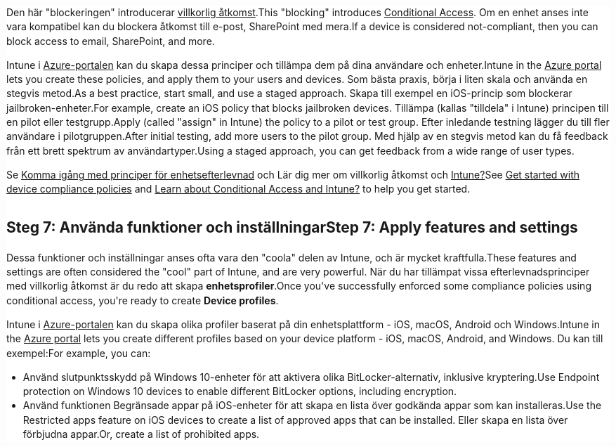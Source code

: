 <span data-ttu-id="c5df1-203">Den här "blockeringen" introducerar [villkorlig åtkomst](https://docs.microsoft.com/intune/conditional-access).</span><span class="sxs-lookup"><span data-stu-id="c5df1-203">This "blocking" introduces [Conditional Access](https://docs.microsoft.com/intune/conditional-access).</span></span> <span data-ttu-id="c5df1-204">Om en enhet anses inte vara kompatibel kan du blockera åtkomst till e-post, SharePoint med mera.</span><span class="sxs-lookup"><span data-stu-id="c5df1-204">If a device is considered not-compliant, then you can block access to email, SharePoint, and more.</span></span>

<span data-ttu-id="c5df1-205">Intune i [Azure-portalen](https://portal.azure.com) kan du skapa dessa principer och tillämpa dem på dina användare och enheter.</span><span class="sxs-lookup"><span data-stu-id="c5df1-205">Intune in the [Azure portal](https://portal.azure.com) lets you create these policies, and apply them to your users and devices.</span></span> <span data-ttu-id="c5df1-206">Som bästa praxis, börja i liten skala och använda en stegvis metod.</span><span class="sxs-lookup"><span data-stu-id="c5df1-206">As a best practice, start small, and use a staged approach.</span></span> <span data-ttu-id="c5df1-207">Skapa till exempel en iOS-princip som blockerar jailbroken-enheter.</span><span class="sxs-lookup"><span data-stu-id="c5df1-207">For example, create an iOS policy that blocks jailbroken devices.</span></span> <span data-ttu-id="c5df1-208">Tillämpa (kallas "tilldela" i Intune) principen till en pilot eller testgrupp.</span><span class="sxs-lookup"><span data-stu-id="c5df1-208">Apply (called "assign" in Intune) the policy to a pilot or test group.</span></span> <span data-ttu-id="c5df1-209">Efter inledande testning lägger du till fler användare i pilotgruppen.</span><span class="sxs-lookup"><span data-stu-id="c5df1-209">After initial testing, add more users to the pilot group.</span></span> <span data-ttu-id="c5df1-210">Med hjälp av en stegvis metod kan du få feedback från ett brett spektrum av användartyper.</span><span class="sxs-lookup"><span data-stu-id="c5df1-210">Using a staged approach, you can get feedback from a wide range of user types.</span></span>

<span data-ttu-id="c5df1-211">Se [Komma igång med principer för enhetsefterlevnad](https://docs.microsoft.com/intune/device-compliance-get-started) och Lär dig mer om villkorlig åtkomst och [Intune?](https://docs.microsoft.com/intune/conditional-access)</span><span class="sxs-lookup"><span data-stu-id="c5df1-211">See [Get started with device compliance policies](https://docs.microsoft.com/intune/device-compliance-get-started) and [Learn about Conditional Access and Intune?](https://docs.microsoft.com/intune/conditional-access) to help you get started.</span></span>

## <a name="step-7-apply-features-and-settings"></a><span data-ttu-id="c5df1-212">Steg 7: Använda funktioner och inställningar</span><span class="sxs-lookup"><span data-stu-id="c5df1-212">Step 7: Apply features and settings</span></span>

<span data-ttu-id="c5df1-213">Dessa funktioner och inställningar anses ofta vara den "coola" delen av Intune, och är mycket kraftfulla.</span><span class="sxs-lookup"><span data-stu-id="c5df1-213">These features and settings are often considered the "cool" part of Intune, and are very powerful.</span></span> <span data-ttu-id="c5df1-214">När du har tillämpat vissa efterlevnadsprinciper med villkorlig åtkomst är du redo att skapa **enhetsprofiler**.</span><span class="sxs-lookup"><span data-stu-id="c5df1-214">Once you've successfully enforced some compliance policies using conditional access, you're ready to create **Device profiles**.</span></span>

<span data-ttu-id="c5df1-215">Intune i [Azure-portalen](https://portal.azure.com) kan du skapa olika profiler baserat på din enhetsplattform - iOS, macOS, Android och Windows.</span><span class="sxs-lookup"><span data-stu-id="c5df1-215">Intune in the [Azure portal](https://portal.azure.com) lets you create different profiles based on your device platform - iOS, macOS, Android, and Windows.</span></span> <span data-ttu-id="c5df1-216">Du kan till exempel:</span><span class="sxs-lookup"><span data-stu-id="c5df1-216">For example, you can:</span></span>

- <span data-ttu-id="c5df1-217">Använd slutpunktsskydd på Windows 10-enheter för att aktivera olika BitLocker-alternativ, inklusive kryptering.</span><span class="sxs-lookup"><span data-stu-id="c5df1-217">Use Endpoint protection on Windows 10 devices to enable different BitLocker options, including encryption.</span></span>
- <span data-ttu-id="c5df1-218">Använd funktionen Begränsade appar på iOS-enheter för att skapa en lista över godkända appar som kan installeras.</span><span class="sxs-lookup"><span data-stu-id="c5df1-218">Use the Restricted apps feature on iOS devices to create a list of approved apps that can be installed.</span></span> <span data-ttu-id="c5df1-219">Eller skapa en lista över förbjudna appar.</span><span class="sxs-lookup"><span data-stu-id="c5df1-219">Or, create a list of prohibited apps.</span></span>